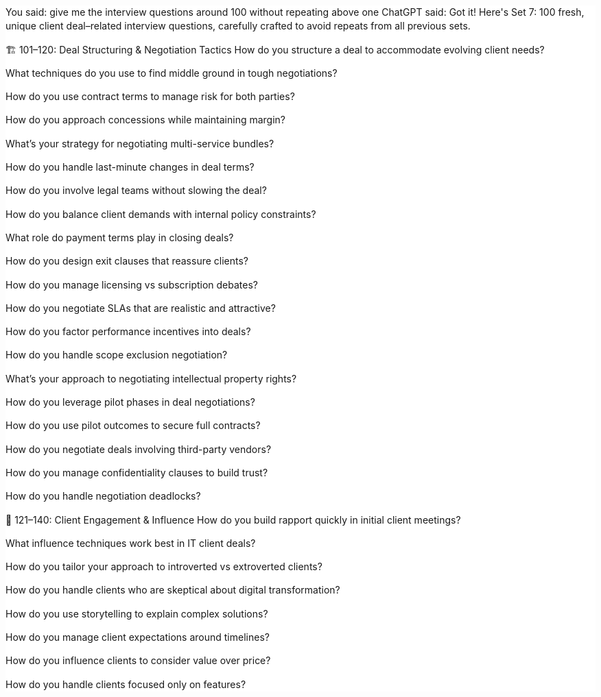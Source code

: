 You said:
 give me the interview questions around 100 without repeating above one
ChatGPT said:
Got it! Here's Set 7: 100 fresh, unique client deal–related interview questions, carefully crafted to avoid repeats from all previous sets.

🏗️ 101–120: Deal Structuring & Negotiation Tactics
How do you structure a deal to accommodate evolving client needs?

What techniques do you use to find middle ground in tough negotiations?

How do you use contract terms to manage risk for both parties?

How do you approach concessions while maintaining margin?

What’s your strategy for negotiating multi-service bundles?

How do you handle last-minute changes in deal terms?

How do you involve legal teams without slowing the deal?

How do you balance client demands with internal policy constraints?

What role do payment terms play in closing deals?

How do you design exit clauses that reassure clients?

How do you manage licensing vs subscription debates?

How do you negotiate SLAs that are realistic and attractive?

How do you factor performance incentives into deals?

How do you handle scope exclusion negotiation?

What’s your approach to negotiating intellectual property rights?

How do you leverage pilot phases in deal negotiations?

How do you use pilot outcomes to secure full contracts?

How do you negotiate deals involving third-party vendors?

How do you manage confidentiality clauses to build trust?

How do you handle negotiation deadlocks?

🔄 121–140: Client Engagement & Influence
How do you build rapport quickly in initial client meetings?

What influence techniques work best in IT client deals?

How do you tailor your approach to introverted vs extroverted clients?

How do you handle clients who are skeptical about digital transformation?

How do you use storytelling to explain complex solutions?

How do you manage client expectations around timelines?

How do you influence clients to consider value over price?

How do you handle clients focused only on features?
